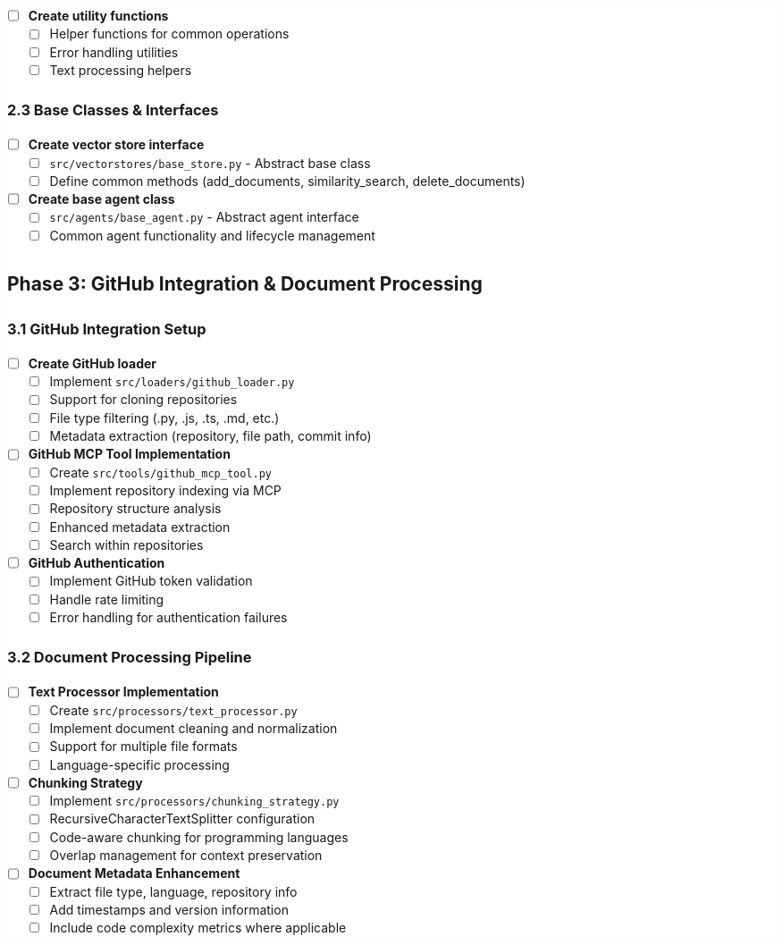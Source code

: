 - [ ] **Create utility functions**
  - [ ] Helper functions for common operations
  - [ ] Error handling utilities
  - [ ] Text processing helpers

### 2.3 Base Classes & Interfaces
- [ ] **Create vector store interface**
  - [ ] `src/vectorstores/base_store.py` - Abstract base class
  - [ ] Define common methods (add_documents, similarity_search, delete_documents)

- [ ] **Create base agent class**
  - [ ] `src/agents/base_agent.py` - Abstract agent interface
  - [ ] Common agent functionality and lifecycle management

## Phase 3: GitHub Integration & Document Processing

### 3.1 GitHub Integration Setup
- [ ] **Create GitHub loader**
  - [ ] Implement `src/loaders/github_loader.py`
  - [ ] Support for cloning repositories
  - [ ] File type filtering (.py, .js, .ts, .md, etc.)
  - [ ] Metadata extraction (repository, file path, commit info)

- [ ] **GitHub MCP Tool Implementation**
  - [ ] Create `src/tools/github_mcp_tool.py`
  - [ ] Implement repository indexing via MCP
  - [ ] Repository structure analysis
  - [ ] Enhanced metadata extraction
  - [ ] Search within repositories

- [ ] **GitHub Authentication**
  - [ ] Implement GitHub token validation
  - [ ] Handle rate limiting
  - [ ] Error handling for authentication failures

### 3.2 Document Processing Pipeline
- [ ] **Text Processor Implementation**
  - [ ] Create `src/processors/text_processor.py`
  - [ ] Implement document cleaning and normalization
  - [ ] Support for multiple file formats
  - [ ] Language-specific processing

- [ ] **Chunking Strategy**
  - [ ] Implement `src/processors/chunking_strategy.py`
  - [ ] RecursiveCharacterTextSplitter configuration
  - [ ] Code-aware chunking for programming languages
  - [ ] Overlap management for context preservation

- [ ] **Document Metadata Enhancement**
  - [ ] Extract file type, language, repository info
  - [ ] Add timestamps and version information
  - [ ] Include code complexity metrics where applicable
